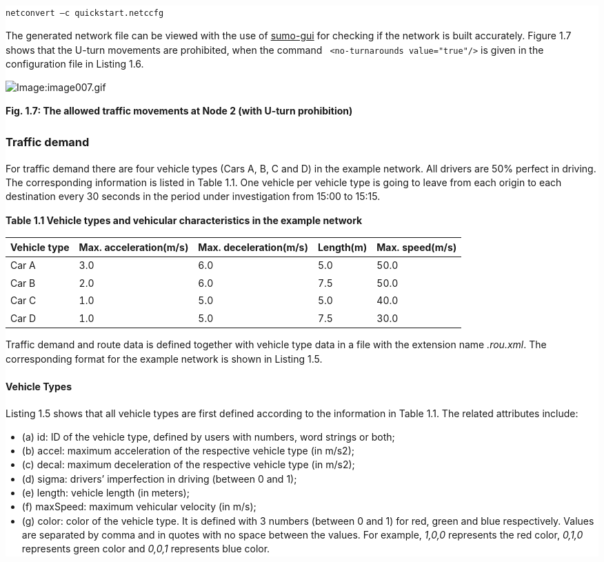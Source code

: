 ```
netconvert –c quickstart.netccfg
```

The generated network file can be viewed with the use of
[sumo-gui](../sumo-gui.md) for checking if the network is built
accurately. Figure 1.7 shows that the U-turn movements are prohibited,
when the command `
<no-turnarounds value="true"/>` is given in the configuration file
in Listing 1.6.

![Image:image007.gif](../images/Image007.gif "Image:image007.gif")

**Fig. 1.7: The allowed traffic movements at Node 2 (with U-turn
prohibition)**

### Traffic demand

For traffic demand there are four vehicle types (Cars A, B, C and D) in
the example network. All drivers are 50% perfect in driving. The
corresponding information is listed in Table 1.1. One vehicle per
vehicle type is going to leave from each origin to each destination
every 30 seconds in the period under investigation from 15:00 to 15:15.

**Table 1.1 Vehicle types and vehicular characteristics in the example
network**

| Vehicle type | Max. acceleration(m/s) | Max. deceleration(m/s) | Length(m) | Max. speed(m/s) |
| ------------ | ---------------------- | ---------------------- | --------- | --------------- |
| Car A        | 3.0                    | 6.0                    | 5.0       | 50.0            |
| Car B        | 2.0                    | 6.0                    | 7.5       | 50.0            |
| Car C        | 1.0                    | 5.0                    | 5.0       | 40.0            |
| Car D        | 1.0                    | 5.0                    | 7.5       | 30.0            |

Traffic demand and route data is defined together with vehicle type data
in a file with the extension name *.rou.xml*. The corresponding format
for the example network is shown in Listing 1.5.

#### Vehicle Types

Listing 1.5 shows that all vehicle types are first defined according to
the information in Table 1.1. The related attributes include:

- (a) id: ID of the vehicle type, defined by users with numbers, word
    strings or both;
- (b) accel: maximum acceleration of the respective vehicle type (in
    m/s2);
- (c) decal: maximum deceleration of the respective vehicle type (in
    m/s2);
- (d) sigma: drivers’ imperfection in driving (between 0 and 1);
- (e) length: vehicle length (in meters);
- (f) maxSpeed: maximum vehicular velocity (in m/s);
- (g) color: color of the vehicle type. It is defined with 3 numbers
    (between 0 and 1) for red, green and blue respectively. Values are
    separated by comma and in quotes with no space between the values.
    For example, *1,0,0* represents the red color, *0,1,0* represents
    green color and *0,0,1* represents blue color.
